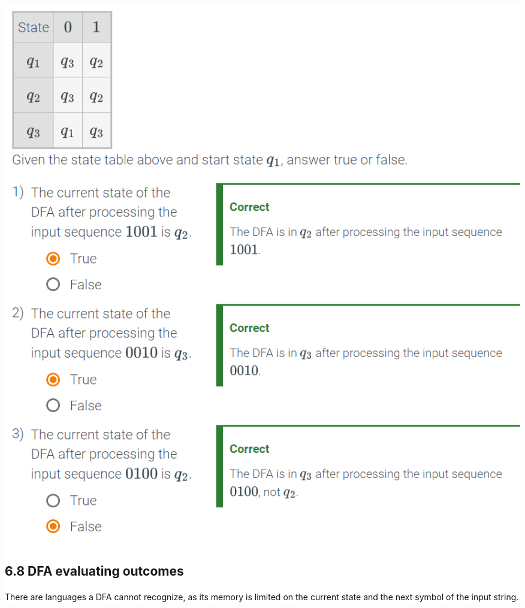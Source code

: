 ![DFA_state_table](images/DFA_state_table.png)  

## 6.8 DFA evaluating outcomes  

There are languages a DFA cannot recognize, as its memory is limited on the 
current state and the next symbol of the input string.  
